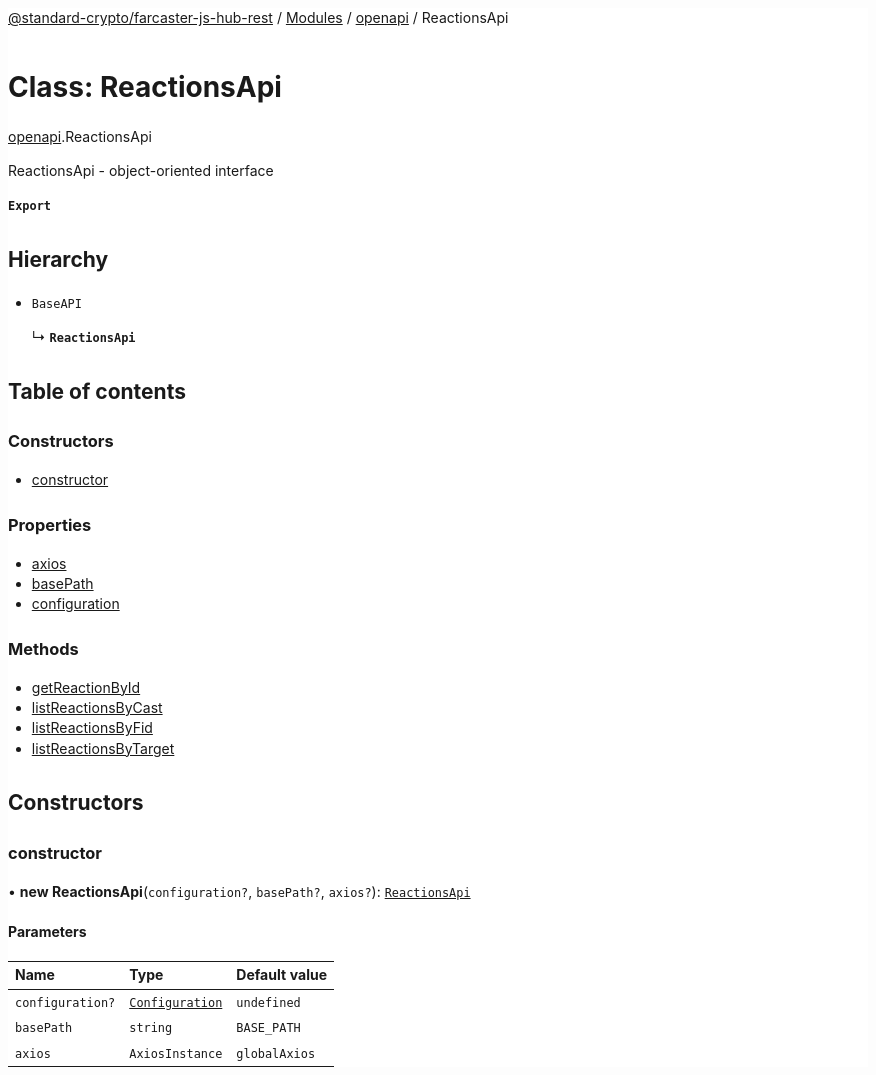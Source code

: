 [@standard-crypto/farcaster-js-hub-rest](../README.md) / [Modules](../modules.md) / [openapi](../modules/openapi.md) / ReactionsApi

# Class: ReactionsApi

[openapi](../modules/openapi.md).ReactionsApi

ReactionsApi - object-oriented interface

**`Export`**

## Hierarchy

- `BaseAPI`

  ↳ **`ReactionsApi`**

## Table of contents

### Constructors

- [constructor](openapi.ReactionsApi.md#constructor)

### Properties

- [axios](openapi.ReactionsApi.md#axios)
- [basePath](openapi.ReactionsApi.md#basepath)
- [configuration](openapi.ReactionsApi.md#configuration)

### Methods

- [getReactionById](openapi.ReactionsApi.md#getreactionbyid)
- [listReactionsByCast](openapi.ReactionsApi.md#listreactionsbycast)
- [listReactionsByFid](openapi.ReactionsApi.md#listreactionsbyfid)
- [listReactionsByTarget](openapi.ReactionsApi.md#listreactionsbytarget)

## Constructors

### constructor

• **new ReactionsApi**(`configuration?`, `basePath?`, `axios?`): [`ReactionsApi`](openapi.ReactionsApi.md)

#### Parameters

| Name | Type | Default value |
| :------ | :------ | :------ |
| `configuration?` | [`Configuration`](openapi.Configuration.md) | `undefined` |
| `basePath` | `string` | `BASE_PATH` |
| `axios` | `AxiosInstance` | `globalAxios` |
